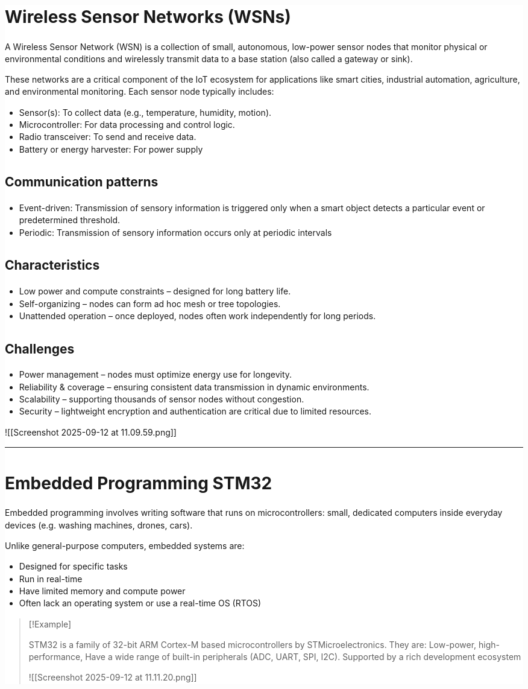 # Wireless Sensor Networks (WSNs)

A Wireless Sensor Network (WSN) is a collection of small, autonomous, low-power sensor nodes that monitor physical or environmental conditions and wirelessly transmit data to a base station (also called a gateway or sink).

These networks are a critical component of the IoT ecosystem for applications like smart cities, industrial automation, agriculture, and environmental monitoring. Each sensor node typically includes:

- Sensor(s): To collect data (e.g., temperature, humidity, motion).
- Microcontroller: For data processing and control logic.
- Radio transceiver: To send and receive data.
- Battery or energy harvester: For power supply

## Communication patterns

- Event-driven: Transmission of sensory information is triggered only when a smart object detects a particular event or predetermined threshold.
- Periodic: Transmission of sensory information occurs only at periodic intervals

## Characteristics

- Low power and compute constraints – designed for long battery life.
- Self-organizing – nodes can form ad hoc mesh or tree topologies.
- Unattended operation – once deployed, nodes often work independently for long periods.

## Challenges

- Power management – nodes must optimize energy use for longevity.
- Reliability & coverage – ensuring consistent data transmission in dynamic environments.
- Scalability – supporting thousands of sensor nodes without congestion.
 - Security – lightweight encryption and authentication are critical due to limited resources.
 

 ![[Screenshot 2025-09-12 at 11.09.59.png]]

---

# Embedded Programming STM32

Embedded programming involves writing software that runs on microcontrollers: small, dedicated computers inside everyday devices (e.g. washing machines, drones, cars).

Unlike general-purpose computers, embedded systems are:

- Designed for specific tasks
- Run in real-time
- Have limited memory and compute power
- Often lack an operating system or use a real-time OS (RTOS)

> [!Example]
>
> STM32 is a family of 32-bit ARM Cortex-M based microcontrollers by STMicroelectronics. They are: Low-power, high-performance, Have a wide range of built-in peripherals (ADC, UART, SPI, I2C). Supported by a rich development ecosystem
>
> ![[Screenshot 2025-09-12 at 11.11.20.png]]
